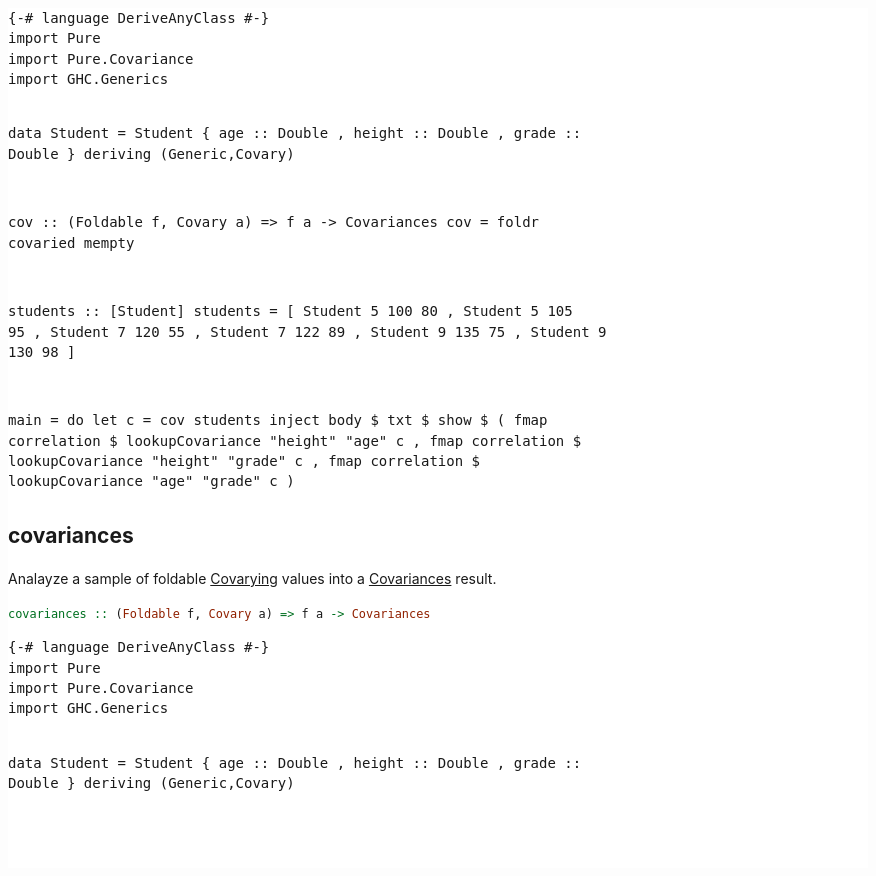 <div class="hide">
<pre data-try>
{-# language DeriveAnyClass #-}
import Pure
import Pure.Covariance
import GHC.Generics

data Student = Student 
  { age    :: Double
  , height :: Double 
  , grade  :: Double
  } deriving (Generic,Covary)

cov :: (Foldable f, Covary a) => f a -> Covariances
cov = foldr covaried mempty

students :: [Student]
students =
  [ Student 5 100 80
  , Student 5 105 95
  , Student 7 120 55
  , Student 7 122 89
  , Student 9 135 75
  , Student 9 130 98
  ]

main = do
  let c = cov students
  inject body $ txt $ show $ 
    ( fmap correlation $ lookupCovariance "height" "age"   c
    , fmap correlation $ lookupCovariance "height" "grade" c
    , fmap correlation $ lookupCovariance "age"    "grade" c
    )
</pre>
</div>

## covariances

Analayze a sample of foldable [Covarying](Pure.Covariance/class%20Covary) values into a [Covariances](Pure.Covariance/data%20Covariances) result.

```haskell
covariances :: (Foldable f, Covary a) => f a -> Covariances
```

<div class="hide">
<pre data-try>
{-# language DeriveAnyClass #-}
import Pure
import Pure.Covariance
import GHC.Generics

data Student = Student 
  { age    :: Double
  , height :: Double 
  , grade  :: Double
  } deriving (Generic,Covary)
